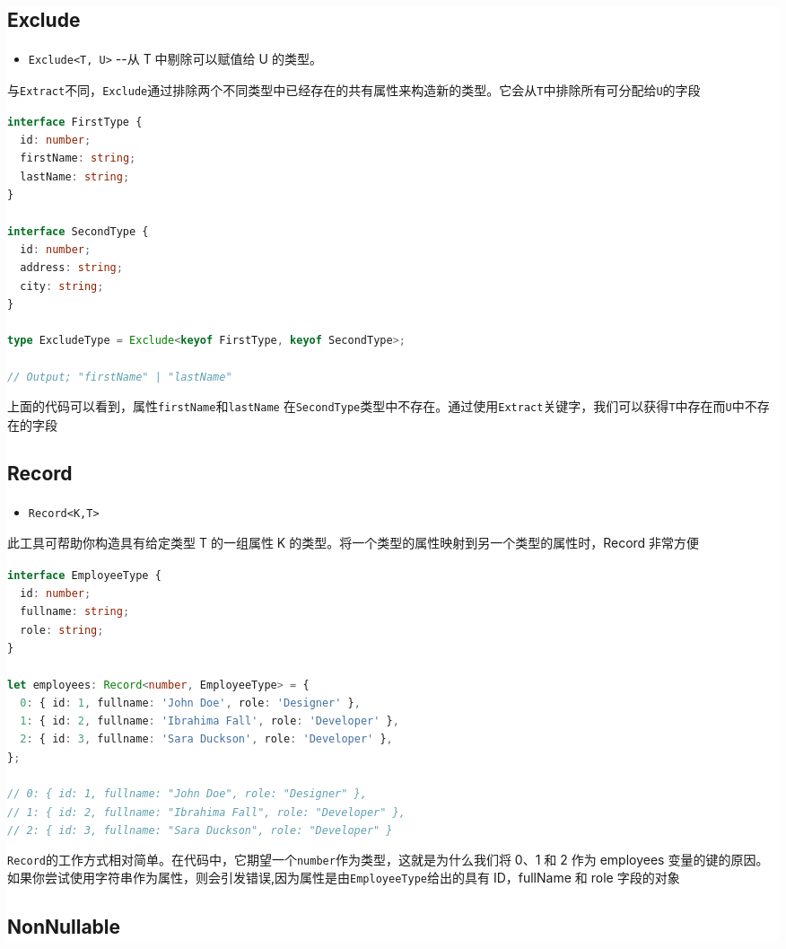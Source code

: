 ## Exclude

- `Exclude<T, U>` --从 T 中剔除可以赋值给 U 的类型。

与`Extract`不同，`Exclude`通过排除两个不同类型中已经存在的共有属性来构造新的类型。它会从`T`中排除所有可分配给`U`的字段

```ts
interface FirstType {
  id: number;
  firstName: string;
  lastName: string;
}

interface SecondType {
  id: number;
  address: string;
  city: string;
}

type ExcludeType = Exclude<keyof FirstType, keyof SecondType>;

// Output; "firstName" | "lastName"
```

上面的代码可以看到，属性`firstName`和`lastName` 在`SecondType`类型中不存在。通过使用`Extract`关键字，我们可以获得`T`中存在而`U`中不存在的字段

## Record

- `Record<K,T>`

此工具可帮助你构造具有给定类型 T 的一组属性 K 的类型。将一个类型的属性映射到另一个类型的属性时，Record 非常方便

```ts
interface EmployeeType {
  id: number;
  fullname: string;
  role: string;
}

let employees: Record<number, EmployeeType> = {
  0: { id: 1, fullname: 'John Doe', role: 'Designer' },
  1: { id: 2, fullname: 'Ibrahima Fall', role: 'Developer' },
  2: { id: 3, fullname: 'Sara Duckson', role: 'Developer' },
};

// 0: { id: 1, fullname: "John Doe", role: "Designer" },
// 1: { id: 2, fullname: "Ibrahima Fall", role: "Developer" },
// 2: { id: 3, fullname: "Sara Duckson", role: "Developer" }
```

`Record`的工作方式相对简单。在代码中，它期望一个`number`作为类型，这就是为什么我们将 0、1 和 2 作为 employees 变量的键的原因。如果你尝试使用字符串作为属性，则会引发错误,因为属性是由`EmployeeType`给出的具有 ID，fullName 和 role 字段的对象

## NonNullable
